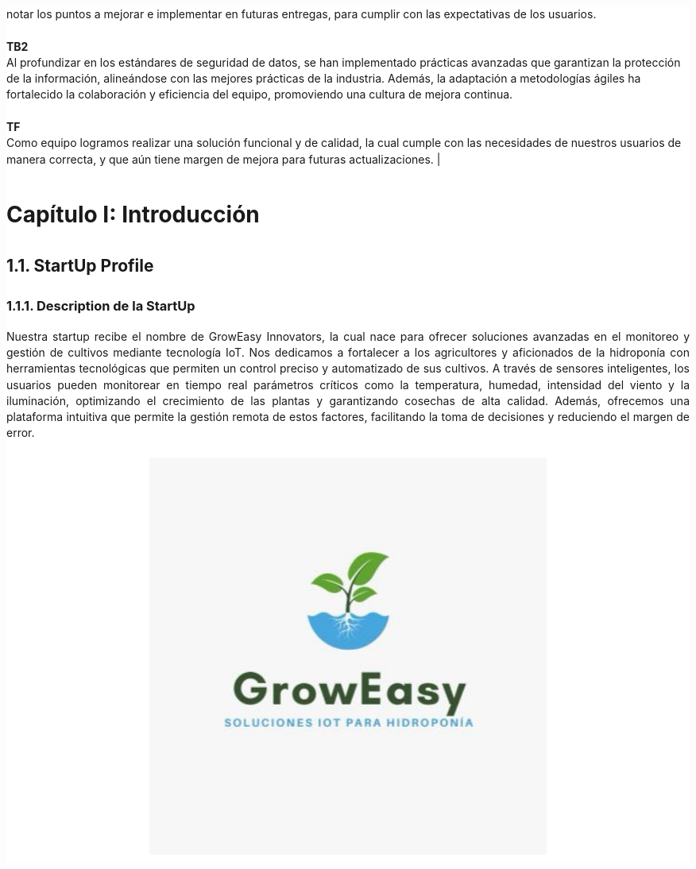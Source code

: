 notar los puntos a mejorar e implementar en futuras entregas, para cumplir con las expectativas de los usuarios. <br><br> **TB2** <br> Al profundizar en los estándares de seguridad de datos, se han implementado prácticas avanzadas que garantizan la protección de la información, alineándose con las mejores prácticas de la industria. Además, la adaptación a metodologías ágiles ha fortalecido la colaboración y eficiencia del equipo, promoviendo una cultura de mejora continua. <br><br> **TF** <br> Como equipo logramos realizar una solución funcional y de calidad, la cual cumple con las necesidades de nuestros usuarios de manera correcta, y que aún tiene margen de mejora para futuras actualizaciones. |




# Capítulo I: Introducción

## 1.1. StartUp Profile

### 1.1.1. Description de la StartUp

<div style="text-align: justify;">
Nuestra startup recibe el nombre de GrowEasy Innovators, la cual nace para ofrecer soluciones avanzadas en el monitoreo y gestión de cultivos mediante tecnología IoT. Nos dedicamos a fortalecer a los agricultores y aficionados de la hidroponía con herramientas tecnológicas que permiten un control preciso y automatizado de sus cultivos. A través de sensores inteligentes, los usuarios pueden monitorear en tiempo real parámetros críticos como la temperatura, humedad, intensidad del viento y la iluminación, optimizando el crecimiento de las plantas y garantizando cosechas de alta calidad. Además, ofrecemos una plataforma intuitiva que permite la gestión remota de estos factores, facilitando la toma de decisiones y reduciendo el margen de error.
</div>
<br>

<div align=center>
    <img src="images/logo.png" alt="logo" style="margin-bottom: 5px;" width="500"/>      
</div>
